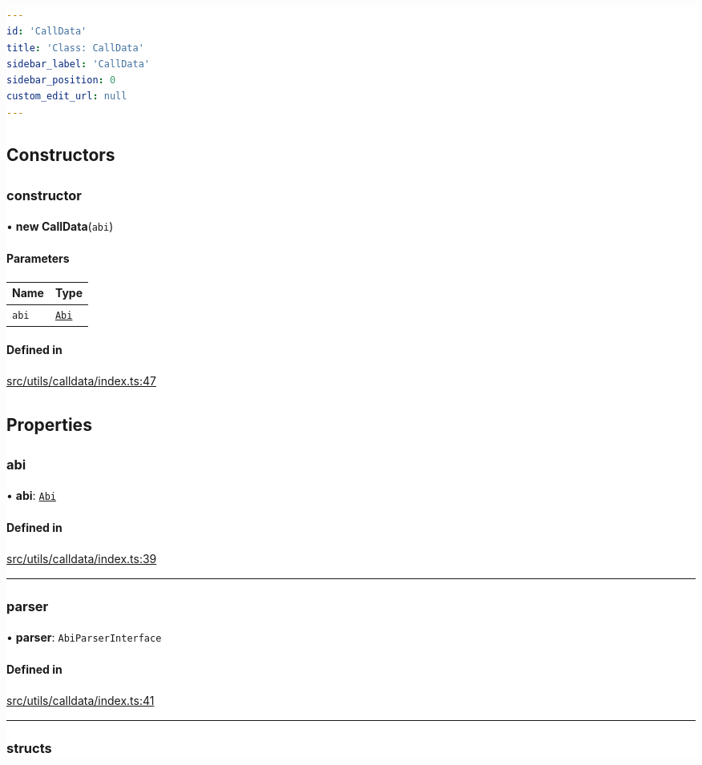 ```yaml
---
id: 'CallData'
title: 'Class: CallData'
sidebar_label: 'CallData'
sidebar_position: 0
custom_edit_url: null
---
```


## Constructors

### constructor

• **new CallData**(`abi`)

#### Parameters

| Name  | Type                                |
| :---- | :---------------------------------- |
| `abi` | [`Abi`](../namespaces/types.md#abi) |

#### Defined in

[src/utils/calldata/index.ts:47](https://github.com/starknet-io/starknet.js/blob/v5.21.0/src/utils/calldata/index.ts#L47)

## Properties

### abi

• **abi**: [`Abi`](../namespaces/types.md#abi)

#### Defined in

[src/utils/calldata/index.ts:39](https://github.com/starknet-io/starknet.js/blob/v5.21.0/src/utils/calldata/index.ts#L39)

---

### parser

• **parser**: `AbiParserInterface`

#### Defined in

[src/utils/calldata/index.ts:41](https://github.com/starknet-io/starknet.js/blob/v5.21.0/src/utils/calldata/index.ts#L41)

---

### structs
